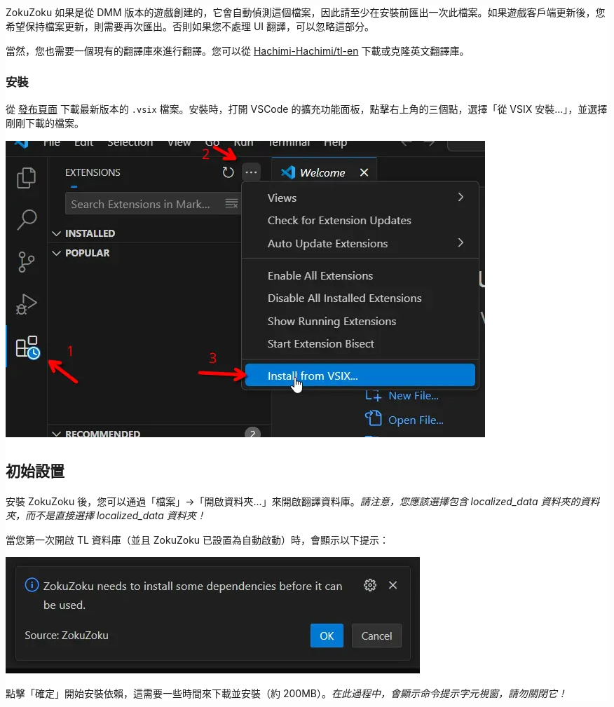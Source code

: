ZokuZoku 如果是從 DMM 版本的遊戲創建的，它會自動偵測這個檔案，因此請至少在安裝前匯出一次此檔案。如果遊戲客戶端更新後，您希望保持檔案更新，則需要再次匯出。否則如果您不處理 UI 翻譯，可以忽略這部分。

當然，您也需要一個現有的翻譯庫來進行翻譯。您可以從 [Hachimi-Hachimi/tl-en](https://github.com/Hachimi-Hachimi/tl-en) 下載或克隆英文翻譯庫。

### 安裝
從 [發布頁面](https://github.com/Hachimi-Hachimi/ZokuZoku/releases) 下載最新版本的 `.vsix` 檔案。安裝時，打開 VSCode 的擴充功能面板，點擊右上角的三個點，選擇「從 VSIX 安裝...」，並選擇剛剛下載的檔案。

![Translation section in menu](/assets/translation-guide/using-zokuzoku/3.webp)

## 初始設置
安裝 ZokuZoku 後，您可以通過「檔案」->「開啟資料夾...」來開啟翻譯資料庫。*請注意，您應該選擇包含 localized_data 資料夾的資料夾，而不是直接選擇 localized_data 資料夾！*

當您第一次開啟 TL 資料庫（並且 ZokuZoku 已設置為自動啟動）時，會顯示以下提示：

![Dependencies install prompt](/assets/translation-guide/using-zokuzoku/4.webp)

點擊「確定」開始安裝依賴，這需要一些時間來下載並安裝（約 200MB）。*在此過程中，會顯示命令提示字元視窗，請勿關閉它！*
